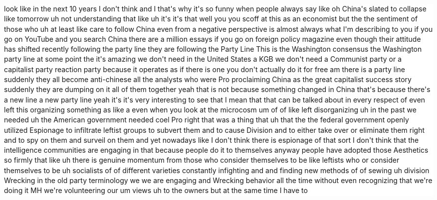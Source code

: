 look like in the next 10 years I don't
think and I that's why it's so funny
when people always say like oh China's
slated to collapse like tomorrow uh not
understanding that like uh it's it's
that well you you scoff at this as an
economist but the the sentiment of those
who uh at least like care to follow
China even from a negative perspective
is almost always what I'm describing to
you if you go on YouTube and you search
China there are a million essays if you
go on foreign policy magazine even
though their attitude has shifted
recently following the party line they
are following the Party Line This is the
Washington consensus the Washington
party line at some point the it's
amazing we don't need in the United
States a KGB we don't need a Communist
party or a capitalist party reaction
party because it operates as if there is
one you don't actually do it for free am
there is a party line suddenly they all
become anti-chinese all the analysts who
were Pro proclaiming China as the great
capitalist success story suddenly they
are dumping on it all of them together
yeah that is not because something
changed in China that's because there's
a new line a new party line yeah it's
it's very interesting to see that I mean
that that can be talked about in every
respect of even left this organizing
something as like a even when you look
at the microcosm um of of like left
disorganizing uh in the past we needed
uh the American government needed coel
Pro right that was a thing that uh that
the the federal government openly
utilized Espionage to infiltrate leftist
groups to subvert them and to cause
Division and to either take over or
eliminate them right and to spy on them
and surveil on them and yet nowadays
like I don't think there is espionage of
that sort I don't think that the
intelligence communities are engaging in
that because people do it to themselves
anyway people have adopted those
Aesthetics so firmly that like uh there
is genuine momentum from those who
consider themselves to be like leftists
who or consider themselves to be uh
socialists of of different varieties
constantly infighting and and finding
new methods of of sewing uh division
Wrecking in the old party
terminology we we are engaging and
Wrecking behavior all the time without
even recognizing that we're doing
it MH we're
volunteering our um views uh to the
owners but at the same time I have to
